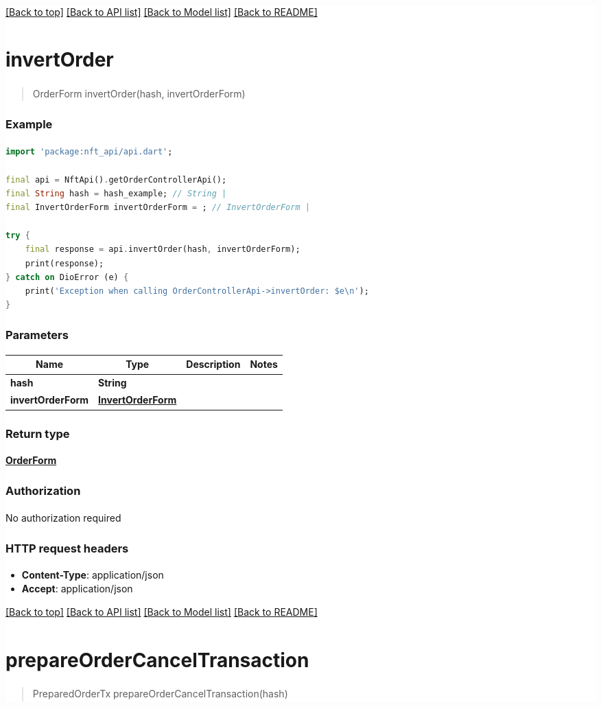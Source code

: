 [[Back to top]](#) [[Back to API list]](../README.md#documentation-for-api-endpoints) [[Back to Model list]](../README.md#documentation-for-models) [[Back to README]](../README.md)

# **invertOrder**
> OrderForm invertOrder(hash, invertOrderForm)



### Example
```dart
import 'package:nft_api/api.dart';

final api = NftApi().getOrderControllerApi();
final String hash = hash_example; // String | 
final InvertOrderForm invertOrderForm = ; // InvertOrderForm | 

try {
    final response = api.invertOrder(hash, invertOrderForm);
    print(response);
} catch on DioError (e) {
    print('Exception when calling OrderControllerApi->invertOrder: $e\n');
}
```

### Parameters

Name | Type | Description  | Notes
------------- | ------------- | ------------- | -------------
 **hash** | **String**|  | 
 **invertOrderForm** | [**InvertOrderForm**](InvertOrderForm.md)|  | 

### Return type

[**OrderForm**](OrderForm.md)

### Authorization

No authorization required

### HTTP request headers

 - **Content-Type**: application/json
 - **Accept**: application/json

[[Back to top]](#) [[Back to API list]](../README.md#documentation-for-api-endpoints) [[Back to Model list]](../README.md#documentation-for-models) [[Back to README]](../README.md)

# **prepareOrderCancelTransaction**
> PreparedOrderTx prepareOrderCancelTransaction(hash)


